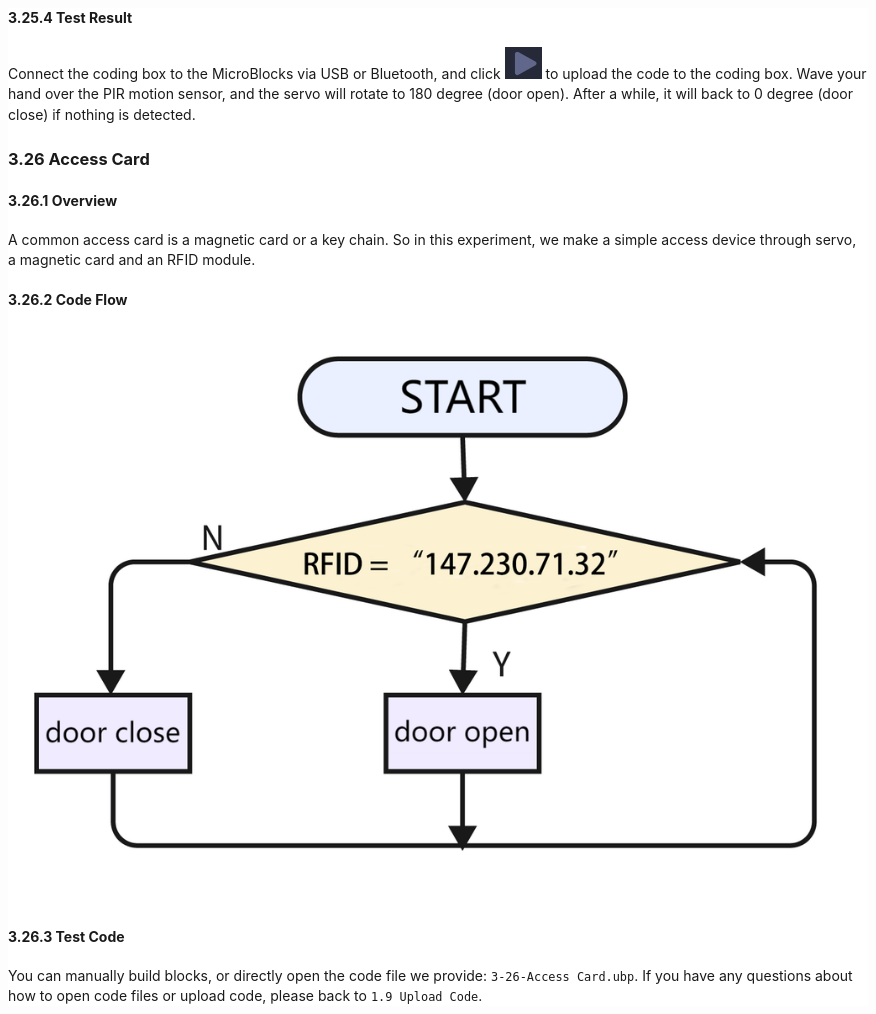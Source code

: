 
#### 3.25.4 Test Result

Connect the coding box to the MicroBlocks via USB or Bluetooth, and click ![t59](./media/t59.png) to upload the code to the coding box. Wave your hand over the PIR motion sensor, and the servo will rotate to 180 degree (door open). After a while, it will back to 0 degree (door close) if nothing is detected.

### 3.26 Access Card

#### 3.26.1 Overview

A common access card is a  magnetic card or a key chain. So in this experiment, we make a simple access device through servo, a magnetic card and an RFID module.

#### 3.26.2 Code Flow

![t170](./media/t170.png)

#### 3.26.3 Test Code

You can manually build blocks, or directly open the code file we provide: `3-26-Access Card.ubp`. If you have any questions about how to open code files or upload code, please back to `1.9 Upload Code`.
